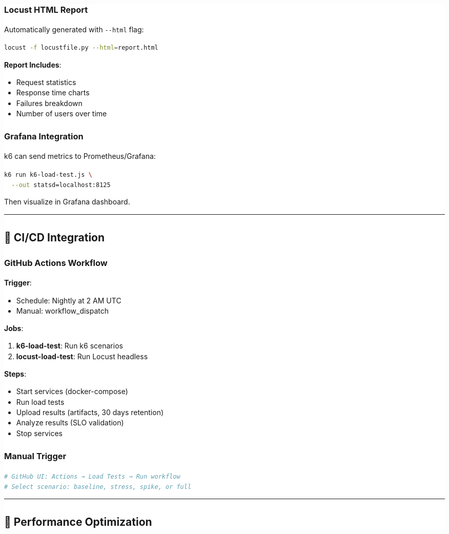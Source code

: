 ### Locust HTML Report

Automatically generated with `--html` flag:

```bash
locust -f locustfile.py --html=report.html
```

**Report Includes**:
- Request statistics
- Response time charts
- Failures breakdown
- Number of users over time

### Grafana Integration

k6 can send metrics to Prometheus/Grafana:

```bash
k6 run k6-load-test.js \
  --out statsd=localhost:8125
```

Then visualize in Grafana dashboard.

---

## 🔄 CI/CD Integration

### GitHub Actions Workflow

**Trigger**:
- Schedule: Nightly at 2 AM UTC
- Manual: workflow_dispatch

**Jobs**:
1. **k6-load-test**: Run k6 scenarios
2. **locust-load-test**: Run Locust headless

**Steps**:
- Start services (docker-compose)
- Run load tests
- Upload results (artifacts, 30 days retention)
- Analyze results (SLO validation)
- Stop services

### Manual Trigger

```bash
# GitHub UI: Actions → Load Tests → Run workflow
# Select scenario: baseline, stress, spike, or full
```

---

## 🚀 Performance Optimization
